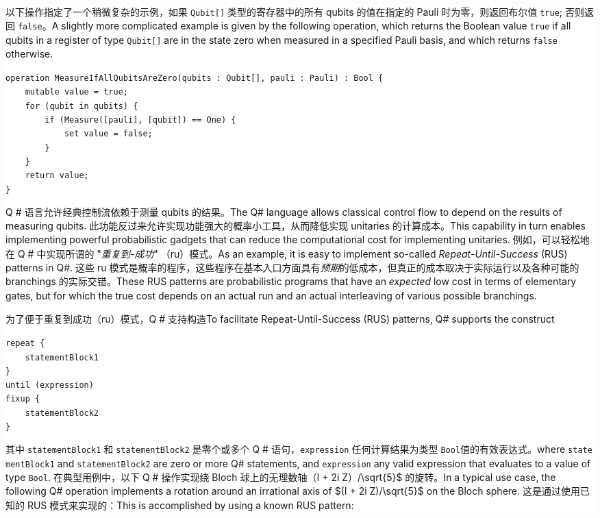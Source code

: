 <span data-ttu-id="b4e59-126">以下操作指定了一个稍微复杂的示例，如果 `Qubit[]` 类型的寄存器中的所有 qubits 的值在指定的 Pauli 时为零，则返回布尔值 `true`; 否则返回 `false`。</span><span class="sxs-lookup"><span data-stu-id="b4e59-126">A slightly more complicated example is given by the following operation, which returns the Boolean value `true` if all qubits in a register of type `Qubit[]` are in the state zero when measured in a specified Pauli basis, and which returns `false` otherwise.</span></span>

```qsharp
operation MeasureIfAllQubitsAreZero(qubits : Qubit[], pauli : Pauli) : Bool {
    mutable value = true;
    for (qubit in qubits) {
        if (Measure([pauli], [qubit]) == One) {
            set value = false;
        }
    }
    return value;
}
```

<span data-ttu-id="b4e59-127">Q # 语言允许经典控制流依赖于测量 qubits 的结果。</span><span class="sxs-lookup"><span data-stu-id="b4e59-127">The Q# language allows classical control flow to depend on the results of measuring qubits.</span></span>
<span data-ttu-id="b4e59-128">此功能反过来允许实现功能强大的概率小工具，从而降低实现 unitaries 的计算成本。</span><span class="sxs-lookup"><span data-stu-id="b4e59-128">This capability in turn enables implementing powerful probabilistic gadgets that can reduce the computational cost for implementing unitaries.</span></span>
<span data-ttu-id="b4e59-129">例如，可以轻松地在 Q # 中实现所谓的 "*重复到-成功*" （ru）模式。</span><span class="sxs-lookup"><span data-stu-id="b4e59-129">As an example, it is easy to implement so-called *Repeat-Until-Success* (RUS) patterns in Q#.</span></span>
<span data-ttu-id="b4e59-130">这些 ru 模式是概率的程序，这些程序在基本入口方面具有*预期*的低成本，但真正的成本取决于实际运行以及各种可能的 branchings 的实际交错。</span><span class="sxs-lookup"><span data-stu-id="b4e59-130">These RUS patterns are probabilistic programs that have an *expected* low cost in terms of elementary gates, but for which the true cost depends on an actual run and an actual interleaving of various possible branchings.</span></span>

<span data-ttu-id="b4e59-131">为了便于重复到成功（ru）模式，Q # 支持构造</span><span class="sxs-lookup"><span data-stu-id="b4e59-131">To facilitate Repeat-Until-Success (RUS) patterns, Q# supports the construct</span></span>

```qsharp
repeat {
    statementBlock1
}
until (expression)
fixup {
    statementBlock2
}
```

<span data-ttu-id="b4e59-132">其中 `statementBlock1` 和 `statementBlock2` 是零个或多个 Q # 语句，`expression` 任何计算结果为类型 `Bool`值的有效表达式。</span><span class="sxs-lookup"><span data-stu-id="b4e59-132">where `statementBlock1` and `statementBlock2` are zero or more Q# statements, and `expression` any valid expression that evaluates to a value of type `Bool`.</span></span>
<span data-ttu-id="b4e59-133">在典型用例中，以下 Q # 操作实现绕 Bloch 球上的无理数轴（I + 2i Z）/\sqrt{5}$ 的旋转。</span><span class="sxs-lookup"><span data-stu-id="b4e59-133">In a typical use case, the following Q# operation implements a rotation around an irrational axis of $(I + 2i Z)/\sqrt{5}$ on the Bloch sphere.</span></span> <span data-ttu-id="b4e59-134">这是通过使用已知的 RUS 模式来实现的：</span><span class="sxs-lookup"><span data-stu-id="b4e59-134">This is accomplished by using a known RUS pattern:</span></span>

